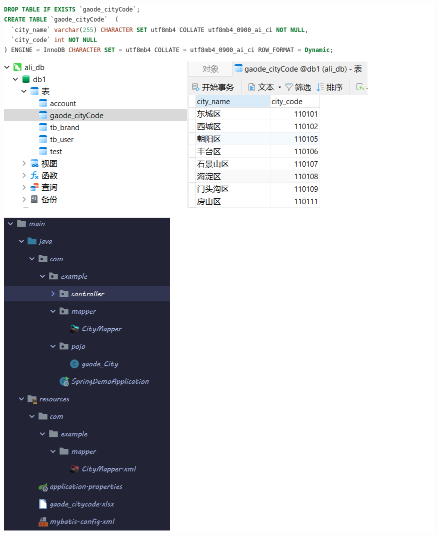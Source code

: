 ```sql
DROP TABLE IF EXISTS `gaode_cityCode`;
CREATE TABLE `gaode_cityCode`  (
  `city_name` varchar(255) CHARACTER SET utf8mb4 COLLATE utf8mb4_0900_ai_ci NOT NULL,
  `city_code` int NOT NULL
) ENGINE = InnoDB CHARACTER SET = utf8mb4 COLLATE = utf8mb4_0900_ai_ci ROW_FORMAT = Dynamic;
```

![image-20221020232704127](readme.pic/image-20221020232704127.png)







![image-20221020232554085](readme.pic/image-20221020232554085.png)
